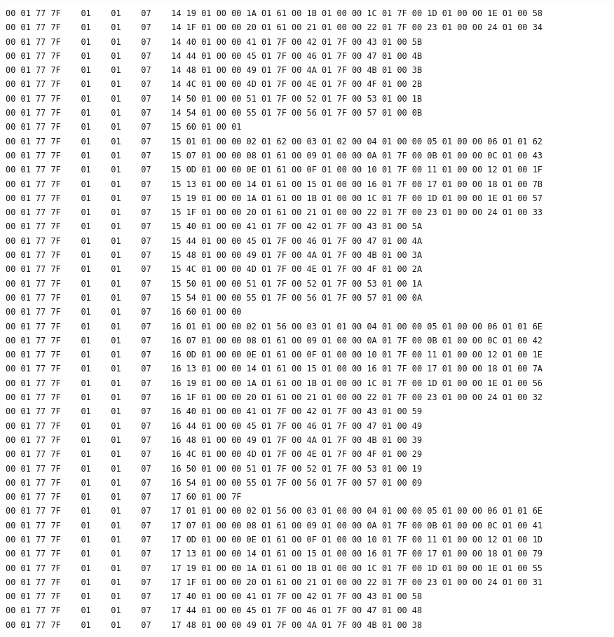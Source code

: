     00 01 77 7F    01    01    07    14 19 01 00 00 1A 01 61 00 1B 01 00 00 1C 01 7F 00 1D 01 00 00 1E 01 00 58
    00 01 77 7F    01    01    07    14 1F 01 00 00 20 01 61 00 21 01 00 00 22 01 7F 00 23 01 00 00 24 01 00 34
    00 01 77 7F    01    01    07    14 40 01 00 00 41 01 7F 00 42 01 7F 00 43 01 00 5B
    00 01 77 7F    01    01    07    14 44 01 00 00 45 01 7F 00 46 01 7F 00 47 01 00 4B
    00 01 77 7F    01    01    07    14 48 01 00 00 49 01 7F 00 4A 01 7F 00 4B 01 00 3B
    00 01 77 7F    01    01    07    14 4C 01 00 00 4D 01 7F 00 4E 01 7F 00 4F 01 00 2B
    00 01 77 7F    01    01    07    14 50 01 00 00 51 01 7F 00 52 01 7F 00 53 01 00 1B
    00 01 77 7F    01    01    07    14 54 01 00 00 55 01 7F 00 56 01 7F 00 57 01 00 0B
    00 01 77 7F    01    01    07    15 60 01 00 01
    00 01 77 7F    01    01    07    15 01 01 00 00 02 01 62 00 03 01 02 00 04 01 00 00 05 01 00 00 06 01 01 62
    00 01 77 7F    01    01    07    15 07 01 00 00 08 01 61 00 09 01 00 00 0A 01 7F 00 0B 01 00 00 0C 01 00 43
    00 01 77 7F    01    01    07    15 0D 01 00 00 0E 01 61 00 0F 01 00 00 10 01 7F 00 11 01 00 00 12 01 00 1F
    00 01 77 7F    01    01    07    15 13 01 00 00 14 01 61 00 15 01 00 00 16 01 7F 00 17 01 00 00 18 01 00 7B
    00 01 77 7F    01    01    07    15 19 01 00 00 1A 01 61 00 1B 01 00 00 1C 01 7F 00 1D 01 00 00 1E 01 00 57
    00 01 77 7F    01    01    07    15 1F 01 00 00 20 01 61 00 21 01 00 00 22 01 7F 00 23 01 00 00 24 01 00 33
    00 01 77 7F    01    01    07    15 40 01 00 00 41 01 7F 00 42 01 7F 00 43 01 00 5A
    00 01 77 7F    01    01    07    15 44 01 00 00 45 01 7F 00 46 01 7F 00 47 01 00 4A
    00 01 77 7F    01    01    07    15 48 01 00 00 49 01 7F 00 4A 01 7F 00 4B 01 00 3A
    00 01 77 7F    01    01    07    15 4C 01 00 00 4D 01 7F 00 4E 01 7F 00 4F 01 00 2A
    00 01 77 7F    01    01    07    15 50 01 00 00 51 01 7F 00 52 01 7F 00 53 01 00 1A
    00 01 77 7F    01    01    07    15 54 01 00 00 55 01 7F 00 56 01 7F 00 57 01 00 0A
    00 01 77 7F    01    01    07    16 60 01 00 00
    00 01 77 7F    01    01    07    16 01 01 00 00 02 01 56 00 03 01 01 00 04 01 00 00 05 01 00 00 06 01 01 6E
    00 01 77 7F    01    01    07    16 07 01 00 00 08 01 61 00 09 01 00 00 0A 01 7F 00 0B 01 00 00 0C 01 00 42
    00 01 77 7F    01    01    07    16 0D 01 00 00 0E 01 61 00 0F 01 00 00 10 01 7F 00 11 01 00 00 12 01 00 1E
    00 01 77 7F    01    01    07    16 13 01 00 00 14 01 61 00 15 01 00 00 16 01 7F 00 17 01 00 00 18 01 00 7A
    00 01 77 7F    01    01    07    16 19 01 00 00 1A 01 61 00 1B 01 00 00 1C 01 7F 00 1D 01 00 00 1E 01 00 56
    00 01 77 7F    01    01    07    16 1F 01 00 00 20 01 61 00 21 01 00 00 22 01 7F 00 23 01 00 00 24 01 00 32
    00 01 77 7F    01    01    07    16 40 01 00 00 41 01 7F 00 42 01 7F 00 43 01 00 59
    00 01 77 7F    01    01    07    16 44 01 00 00 45 01 7F 00 46 01 7F 00 47 01 00 49
    00 01 77 7F    01    01    07    16 48 01 00 00 49 01 7F 00 4A 01 7F 00 4B 01 00 39
    00 01 77 7F    01    01    07    16 4C 01 00 00 4D 01 7F 00 4E 01 7F 00 4F 01 00 29
    00 01 77 7F    01    01    07    16 50 01 00 00 51 01 7F 00 52 01 7F 00 53 01 00 19
    00 01 77 7F    01    01    07    16 54 01 00 00 55 01 7F 00 56 01 7F 00 57 01 00 09
    00 01 77 7F    01    01    07    17 60 01 00 7F
    00 01 77 7F    01    01    07    17 01 01 00 00 02 01 56 00 03 01 00 00 04 01 00 00 05 01 00 00 06 01 01 6E
    00 01 77 7F    01    01    07    17 07 01 00 00 08 01 61 00 09 01 00 00 0A 01 7F 00 0B 01 00 00 0C 01 00 41
    00 01 77 7F    01    01    07    17 0D 01 00 00 0E 01 61 00 0F 01 00 00 10 01 7F 00 11 01 00 00 12 01 00 1D
    00 01 77 7F    01    01    07    17 13 01 00 00 14 01 61 00 15 01 00 00 16 01 7F 00 17 01 00 00 18 01 00 79
    00 01 77 7F    01    01    07    17 19 01 00 00 1A 01 61 00 1B 01 00 00 1C 01 7F 00 1D 01 00 00 1E 01 00 55
    00 01 77 7F    01    01    07    17 1F 01 00 00 20 01 61 00 21 01 00 00 22 01 7F 00 23 01 00 00 24 01 00 31
    00 01 77 7F    01    01    07    17 40 01 00 00 41 01 7F 00 42 01 7F 00 43 01 00 58
    00 01 77 7F    01    01    07    17 44 01 00 00 45 01 7F 00 46 01 7F 00 47 01 00 48
    00 01 77 7F    01    01    07    17 48 01 00 00 49 01 7F 00 4A 01 7F 00 4B 01 00 38